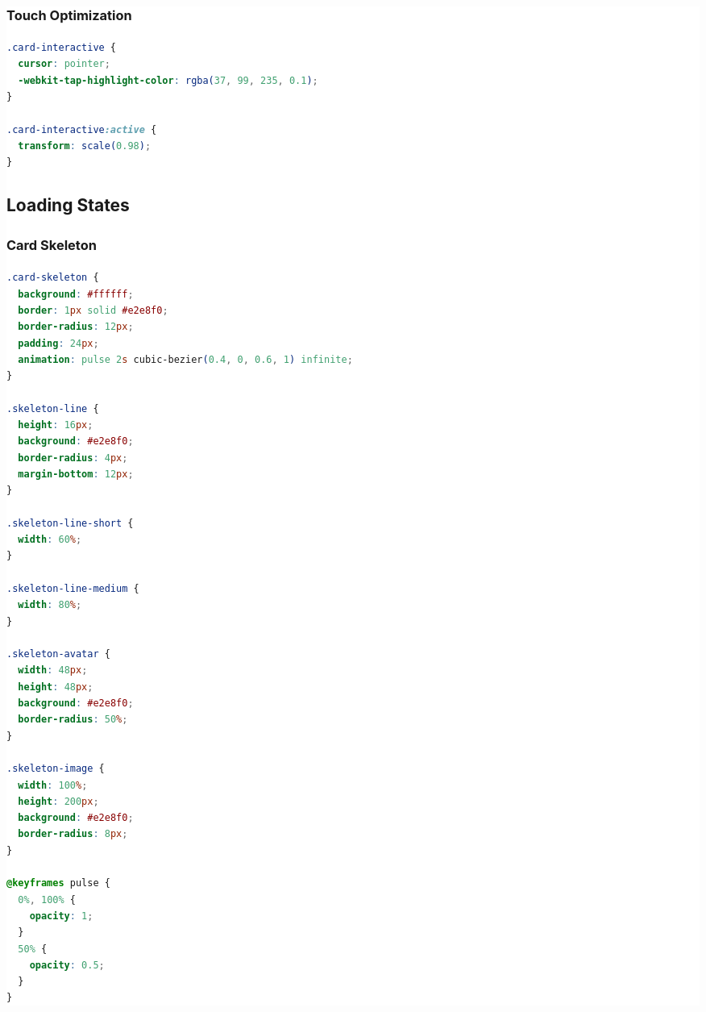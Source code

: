### Touch Optimization
```css
.card-interactive {
  cursor: pointer;
  -webkit-tap-highlight-color: rgba(37, 99, 235, 0.1);
}

.card-interactive:active {
  transform: scale(0.98);
}
```

## Loading States

### Card Skeleton
```css
.card-skeleton {
  background: #ffffff;
  border: 1px solid #e2e8f0;
  border-radius: 12px;
  padding: 24px;
  animation: pulse 2s cubic-bezier(0.4, 0, 0.6, 1) infinite;
}

.skeleton-line {
  height: 16px;
  background: #e2e8f0;
  border-radius: 4px;
  margin-bottom: 12px;
}

.skeleton-line-short {
  width: 60%;
}

.skeleton-line-medium {
  width: 80%;
}

.skeleton-avatar {
  width: 48px;
  height: 48px;
  background: #e2e8f0;
  border-radius: 50%;
}

.skeleton-image {
  width: 100%;
  height: 200px;
  background: #e2e8f0;
  border-radius: 8px;
}

@keyframes pulse {
  0%, 100% {
    opacity: 1;
  }
  50% {
    opacity: 0.5;
  }
}
```
